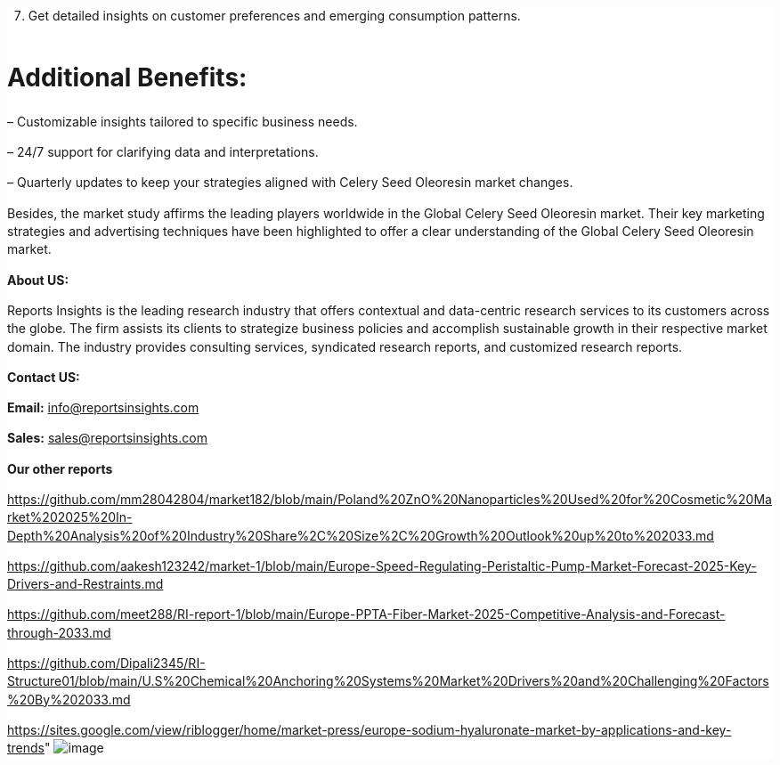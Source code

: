 7. Get detailed insights on customer preferences and emerging consumption patterns.

# <strong>Additional Benefits:</strong>

– Customizable insights tailored to specific business needs.

– 24/7 support for clarifying data and interpretations.

– Quarterly updates to keep your strategies aligned with Celery Seed Oleoresin market changes.

Besides, the market study affirms the leading players worldwide in the Global Celery Seed Oleoresin market. Their key marketing strategies and advertising techniques have been highlighted to offer a clear understanding of the Global Celery Seed Oleoresin market.

<strong><strong>About US</strong>:</strong>

Reports Insights is the leading research industry that offers contextual and data-centric research services to its customers across the globe. The firm assists its clients to strategize business policies and accomplish sustainable growth in their respective market domain. The industry provides consulting services, syndicated research reports, and customized research reports.

<strong>Contact US:</strong>

<p class=><b>Email:</b> <a href=mailto:info@reportsinsights.com>info@reportsinsights.com</a></p>
<p class=><b>Sales:</b> <a href=mailto:sales@reportsinsights.com>sales@reportsinsights.com</a></p>

<strong>Our other reports</strong>

<a href=https://github.com/mm28042804/market182/blob/main/Poland%20ZnO%20Nanoparticles%20Used%20for%20Cosmetic%20Market%202025%20In-Depth%20Analysis%20of%20Industry%20Share%2C%20Size%2C%20Growth%20Outlook%20up%20to%202033.md>https://github.com/mm28042804/market182/blob/main/Poland%20ZnO%20Nanoparticles%20Used%20for%20Cosmetic%20Market%202025%20In-Depth%20Analysis%20of%20Industry%20Share%2C%20Size%2C%20Growth%20Outlook%20up%20to%202033.md</a>

<a href=https://github.com/aakesh123242/market-1/blob/main/Europe-Speed-Regulating-Peristaltic-Pump-Market-Forecast-2025-Key-Drivers-and-Restraints.md>https://github.com/aakesh123242/market-1/blob/main/Europe-Speed-Regulating-Peristaltic-Pump-Market-Forecast-2025-Key-Drivers-and-Restraints.md</a>

<a href=https://github.com/meet288/RI-report-1/blob/main/Europe-PPTA-Fiber-Market-2025-Competitive-Analysis-and-Forecast-through-2033.md>https://github.com/meet288/RI-report-1/blob/main/Europe-PPTA-Fiber-Market-2025-Competitive-Analysis-and-Forecast-through-2033.md</a>

<a href=https://github.com/Dipali2345/RI-Structure01/blob/main/U.S%20Chemical%20Anchoring%20Systems%20Market%20Drivers%20and%20Challenging%20Factors%20By%202033.md>https://github.com/Dipali2345/RI-Structure01/blob/main/U.S%20Chemical%20Anchoring%20Systems%20Market%20Drivers%20and%20Challenging%20Factors%20By%202033.md</a>

<a href=https://sites.google.com/view/riblogger/home/market-press/europe-sodium-hyaluronate-market-by-applications-and-key-trends>https://sites.google.com/view/riblogger/home/market-press/europe-sodium-hyaluronate-market-by-applications-and-key-trends</a>"
![image](https://github.com/user-attachments/assets/b18b3e50-e798-412e-b09e-28eff601d357)
